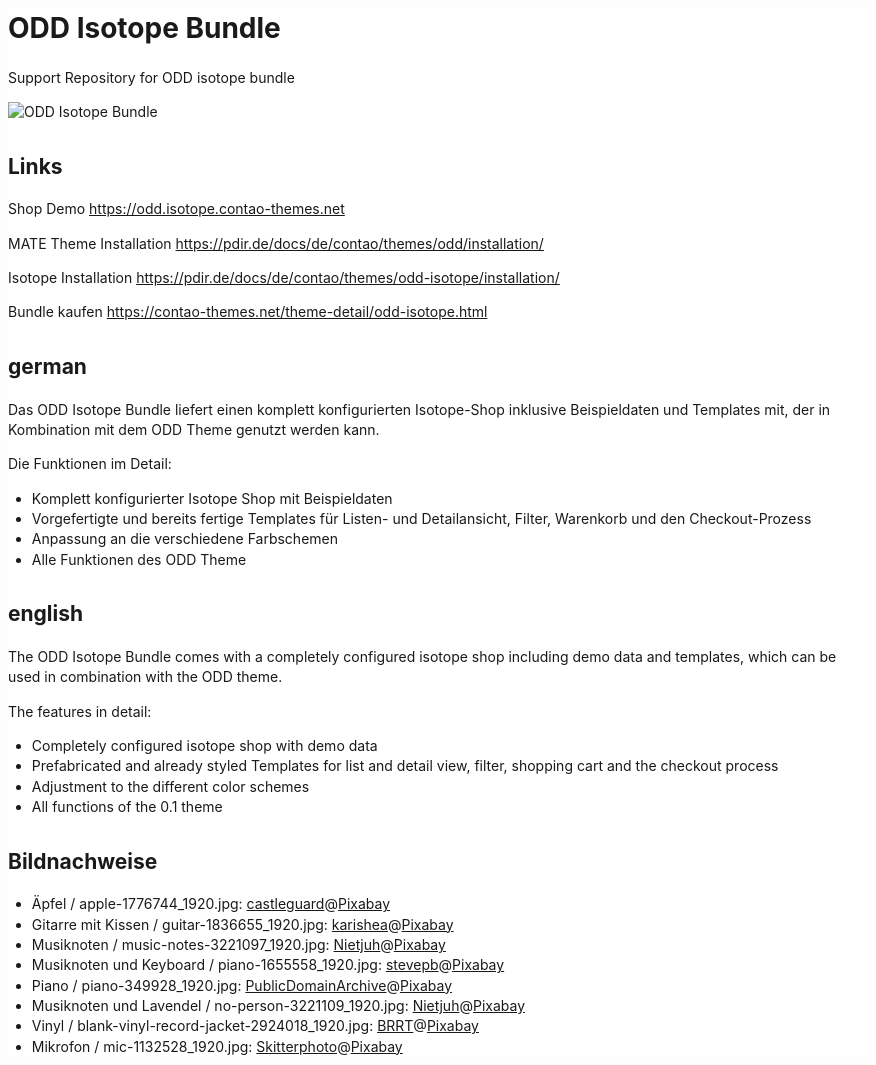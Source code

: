 # ODD Isotope Bundle

Support Repository for ODD isotope bundle

![ODD Isotope Bundle](https://contao-themes.net/assets/images/8/ODD_Isotope_Exploring_Contao_Theme_00-d52045ed.png)

## Links

Shop Demo
https://odd.isotope.contao-themes.net

MATE Theme Installation
https://pdir.de/docs/de/contao/themes/odd/installation/

Isotope Installation
https://pdir.de/docs/de/contao/themes/odd-isotope/installation/

Bundle kaufen
https://contao-themes.net/theme-detail/odd-isotope.html


## german

Das ODD Isotope Bundle liefert einen komplett konfigurierten Isotope-Shop inklusive Beispieldaten und Templates mit, der in Kombination mit dem ODD Theme genutzt werden kann.

Die Funktionen im Detail:  
  - Komplett konfigurierter Isotope Shop mit Beispieldaten  
  - Vorgefertigte und bereits fertige Templates für Listen- und Detailansicht, Filter, Warenkorb und den Checkout-Prozess  
  - Anpassung an die verschiedene Farbschemen  
  - Alle Funktionen des ODD Theme  


## english

The ODD Isotope Bundle comes with a completely configured isotope shop including demo data and templates, which can be used in combination with the ODD theme.  

The features in detail:  
 - Completely configured isotope shop with demo data  
 - Prefabricated and already styled Templates for list and detail view, filter, shopping cart and the checkout process  
 - Adjustment to the different color schemes
 - All functions of the 0.1 theme  

## Bildnachweise

* Äpfel / apple-1776744_1920.jpg: [castleguard](https://pixabay.com/users/castleguard-2970404/)@[Pixabay](https://pixabay.com/photos/apple-autumn-leaf-still-life-1776744/)
* Gitarre mit Kissen / guitar-1836655_1920.jpg: [karishea](https://pixabay.com/users/karishea-10087552/)@[Pixabay](https://pixabay.com/photos/guitar-music-acoustic-guitar-1836655/)
* Musiknoten / music-notes-3221097_1920.jpg: [Nietjuh](https://pixabay.com/users/nietjuh-2218222/)@[Pixabay](https://pixabay.com/photos/music-notes-music-melody-sound-3221097/)
* Musiknoten und Keyboard / piano-1655558_1920.jpg: [stevepb](https://pixabay.com/users/stevepb-282134/)@[Pixabay](https://pixabay.com/photos/piano-music-score-music-sheet-1655558/)
* Piano / piano-349928_1920.jpg: [PublicDomainArchive](https://pixabay.com/users/publicdomainarchive-262011/)@[Pixabay](https://pixabay.com/photos/piano-grand-piano-musical-instrument-349928/)
* Musiknoten und Lavendel / no-person-3221109_1920.jpg: [Nietjuh](https://pixabay.com/users/nietjuh-2218222/)@[Pixabay](https://pixabay.com/photos/no-person-paper-lavender-background-3221109/)
* Vinyl / blank-vinyl-record-jacket-2924018_1920.jpg: [BRRT](https://pixabay.com/users/brrt-122519/)@[Pixabay](https://pixabay.com/photos/blank-vinyl-record-jacket-record-2924018/)
* Mikrofon / mic-1132528_1920.jpg: [Skitterphoto](https://pixabay.com/users/skitterphoto-324082/)@[Pixabay](https://pixabay.com/photos/mic-microphone-sound-check-sing-1132528/)
